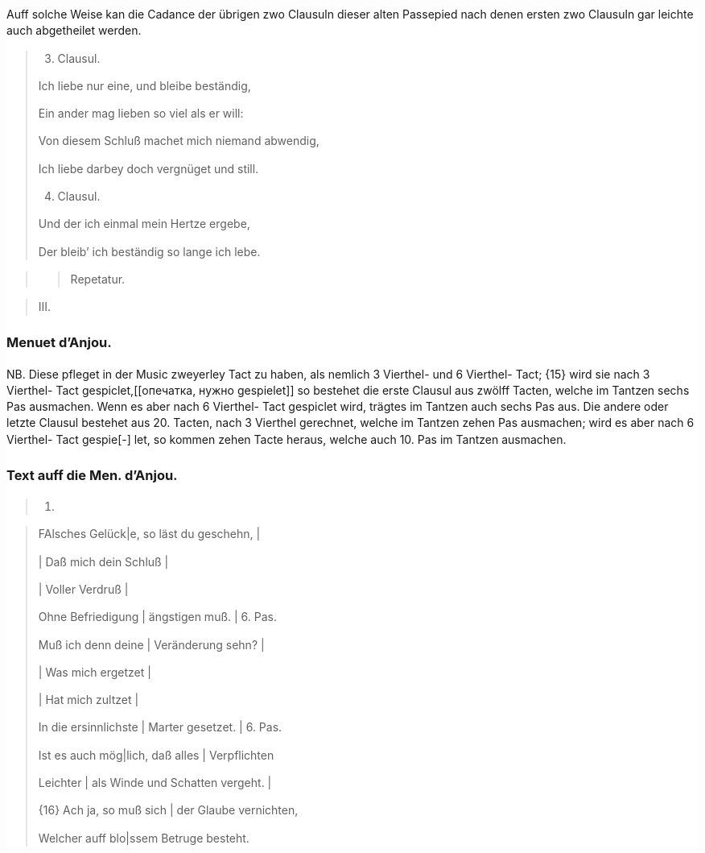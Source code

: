 Auff solche Weise kan die Cadance der übrigen zwo 
Clausuln dieser alten Passepied nach denen ersten zwo 
Clausuln gar leichte auch abgetheilet werden. 

> 3. Clausul.
>
> Ich liebe nur eine, und bleibe beständig,
>
> Ein ander mag lieben so viel als er will:
>
> Von diesem Schluß machet mich niemand abwendig,
>
> Ich liebe darbey doch vergnüget und still.
>
> 4. Clausul.
>
> Und der ich einmal mein Hertze ergebe,
>
> Der bleib’ ich beständig so lange ich lebe.

>> Repetatur.

> III.

### Menuet d’Anjou.

NB. Diese pfleget in der Music zweyerley Tact zu 
haben, als nemlich 3 Vierthel- und 6 Vierthel- Tact; 
{15} wird sie nach 3 Vierthel- Tact gespiclet,[[опечатка, нужно gespielet]] so bestehet die 
erste Clausul aus zwölff Tacten, welche im Tantzen sechs 
Pas ausmachen. Wenn es aber nach 6 Vierthel- Tact 
gespiclet wird, trägtes im Tantzen auch sechs Pas aus. 
Die andere oder letzte Clausul bestehet aus 20. Tacten, 
nach 3 Vierthel gerechnet, welche im Tantzen zehen Pas 
ausmachen; wird es aber nach 6 Vierthel- Tact gespie[-]
let, so kommen zehen Tacte heraus, welche auch 10. Pas 
im Tantzen ausmachen.

### Text auff die Men. d’Anjou.

>1.

> FAlsches Gelück|e, so läst du geschehn, |
>
> | Daß mich dein Schluß |
>
> | Voller Verdruß |
>
> Ohne Befriedigung | ängstigen muß. | 6. Pas.
>
> Muß ich denn deine | Veränderung sehn? |
>
> | Was mich ergetzet |
>
> | Hat mich zultzet |
>
> In die ersinnlichste | Marter gesetzet. | 6. Pas.
>
> Ist es auch mög|lich, daß alles | Verpflichten
>
> Leichter | als Winde und Schatten vergeht. |
>
> {16} Ach ja, so muß sich | der Glaube vernichten,
>
> Welcher auff blo|ssem Betruge besteht.
